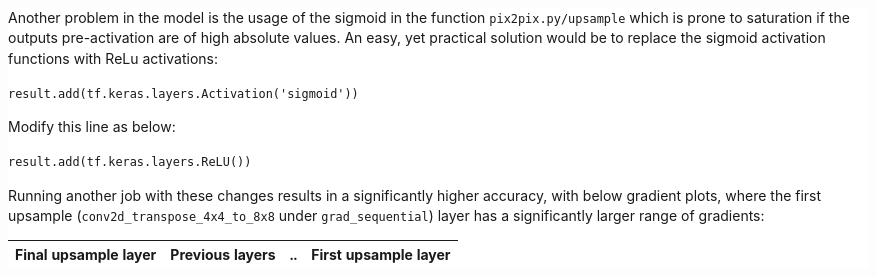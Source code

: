 Another problem in the model is the usage of the sigmoid in the function `pix2pix.py/upsample` which is prone to saturation if the outputs pre-activation are of high absolute values. An easy, yet practical solution would be to replace the sigmoid activation functions with ReLu activations:
```
result.add(tf.keras.layers.Activation('sigmoid'))
```
Modify this line as below:
```
result.add(tf.keras.layers.ReLU())
```
Running another job with these changes results in a significantly higher accuracy, with below gradient plots, 
where the first upsample (`conv2d_transpose_4x4_to_8x8` under `grad_sequential`) layer has a significantly larger range of gradients:

Final upsample layer       |   Previous layers | ..  | First upsample layer| 
:-------------------------:|:-------------------------:|:-------------------------:|:-------------------------:|
